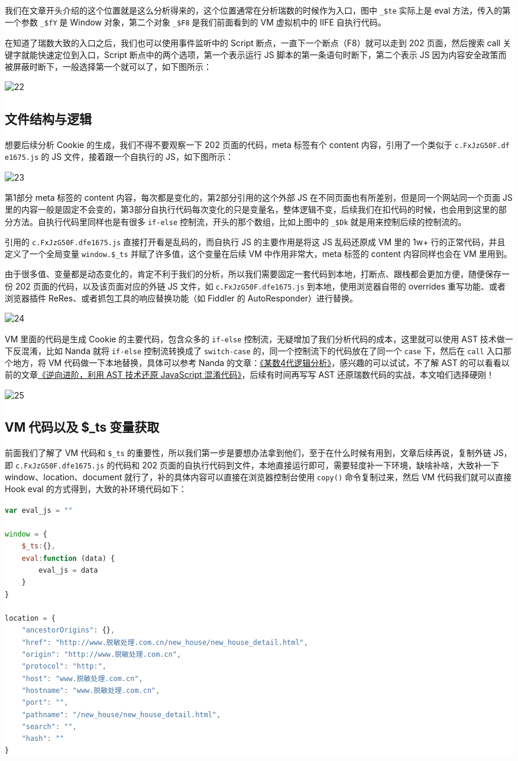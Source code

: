 我们在文章开头介绍的这个位置就是这么分析得来的，这个位置通常在分析瑞数的时候作为入口，图中 `_$te` 实际上是 eval 方法，传入的第一个参数 `_$fY` 是 Window 对象，第二个对象 `_$F8` 是我们前面看到的 VM 虚拟机中的 IIFE 自执行代码。

在知道了瑞数大致的入口之后，我们也可以使用事件监听中的 Script 断点，一直下一个断点（F8）就可以走到 202 页面，然后搜索 call 关键字就能快速定位到入口，Script 断点中的两个选项，第一个表示运行 JS 脚本的第一条语句时断下，第二个表示 JS 因为内容安全政策而被屏蔽时断下，一般选择第一个就可以了，如下图所示：

![22](https://static.spiderapi.cn/itbob/images/article/053/22.png)

## 文件结构与逻辑

想要后续分析 Cookie 的生成，我们不得不要观察一下 202 页面的代码，meta 标签有个 content 内容，引用了一个类似于 `c.FxJzG50F.dfe1675.js` 的 JS 文件，接着跟一个自执行的 JS，如下图所示：

![23](https://static.spiderapi.cn/itbob/images/article/053/23.png)

第1部分 meta 标签的 content 内容，每次都是变化的，第2部分引用的这个外部 JS 在不同页面也有所差别，但是同一个网站同一个页面 JS 里的内容一般是固定不会变的，第3部分自执行代码每次变化的只是变量名，整体逻辑不变，后续我们在扣代码的时候，也会用到这里的部分方法。自执行代码里同样也是有很多 `if-else` 控制流，开头的那个数组，比如上图中的 `_$Dk` 就是用来控制后续的控制流的。

引用的 `c.FxJzG50F.dfe1675.js` 直接打开看是乱码的，而自执行 JS 的主要作用是将这 JS 乱码还原成 VM 里的 1w+ 行的正常代码，并且定义了一个全局变量 `window.$_ts` 并赋了许多值，这个变量在后续 VM 中作用非常大，meta 标签的 content 内容同样也会在 VM 里用到。

由于很多值、变量都是动态变化的，肯定不利于我们的分析，所以我们需要固定一套代码到本地，打断点、跟栈都会更加方便，随便保存一份 202 页面的代码，以及该页面对应的外链 JS 文件，如 `c.FxJzG50F.dfe1675.js` 到本地，使用浏览器自带的 overrides 重写功能、或者浏览器插件 ReRes、或者抓包工具的响应替换功能（如 Fiddler 的 AutoResponder）进行替换。

![24](https://static.spiderapi.cn/itbob/images/article/053/24.png)

VM 里面的代码是生成 Cookie 的主要代码，包含众多的 `if-else` 控制流，无疑增加了我们分析代码的成本，这里就可以使用 AST 技术做一下反混淆，比如 Nanda 就将 `if-else` 控制流转换成了 `switch-case` 的，同一个控制流下的代码放在了同一个 `case` 下，然后在 `call` 入口那个地方，将 VM 代码做一下本地替换，具体可以参考 Nanda 的文章：[《某数4代逻辑分析》](https://mp.weixin.qq.com/s/r3FXjvT5Mm9Ikg_bDEadcw)，感兴趣的可以试试，不了解 AST 的可以看看以前的文章[《逆向进阶，利用 AST 技术还原 JavaScript 混淆代码》](https://mp.weixin.qq.com/s/fIbPuNMs5FRADJE5MOZXgA)，后续有时间再写写 AST 还原瑞数代码的实战，本文咱们选择硬刚！

![25](https://static.spiderapi.cn/itbob/images/article/053/25.jpg)

## VM 代码以及 $_ts 变量获取

前面我们了解了 VM 代码和 `$_ts` 的重要性，所以我们第一步是要想办法拿到他们，至于在什么时候有用到，文章后续再说，复制外链 JS，即  `c.FxJzG50F.dfe1675.js` 的代码和 202 页面的自执行代码到文件，本地直接运行即可，需要轻度补一下环境，缺啥补啥，大致补一下 window、location、document 就行了，补的具体内容可以直接在浏览器控制台使用 `copy()` 命令复制过来，然后 VM 代码我们就可以直接 Hook eval 的方式得到，大致的补环境代码如下：

```javascript
var eval_js = ""

window = {
    $_ts:{},
    eval:function (data) {
        eval_js = data
    }
}

location = {
    "ancestorOrigins": {},
    "href": "http://www.脱敏处理.com.cn/new_house/new_house_detail.html",
    "origin": "http://www.脱敏处理.com.cn",
    "protocol": "http:",
    "host": "www.脱敏处理.com.cn",
    "hostname": "www.脱敏处理.com.cn",
    "port": "",
    "pathname": "/new_house/new_house_detail.html",
    "search": "",
    "hash": ""
}

```